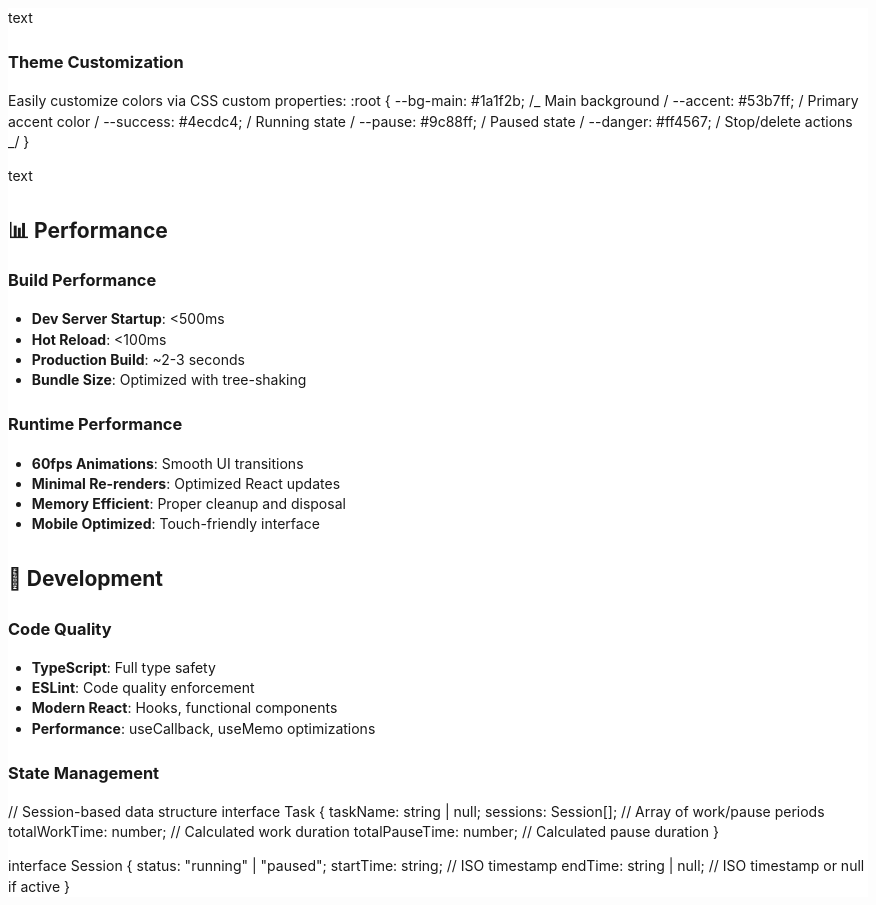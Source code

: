 text

### **Theme Customization**

Easily customize colors via CSS custom properties:
:root {
--bg-main: #1a1f2b; /_ Main background /
--accent: #53b7ff; / Primary accent color /
--success: #4ecdc4; / Running state /
--pause: #9c88ff; / Paused state /
--danger: #ff4567; / Stop/delete actions _/
}

text

## 📊 Performance

### **Build Performance**

- **Dev Server Startup**: <500ms
- **Hot Reload**: <100ms
- **Production Build**: ~2-3 seconds
- **Bundle Size**: Optimized with tree-shaking

### **Runtime Performance**

- **60fps Animations**: Smooth UI transitions
- **Minimal Re-renders**: Optimized React updates
- **Memory Efficient**: Proper cleanup and disposal
- **Mobile Optimized**: Touch-friendly interface

## 🧪 Development

### **Code Quality**

- **TypeScript**: Full type safety
- **ESLint**: Code quality enforcement
- **Modern React**: Hooks, functional components
- **Performance**: useCallback, useMemo optimizations

### **State Management**

// Session-based data structure
interface Task {
taskName: string | null;
sessions: Session[]; // Array of work/pause periods
totalWorkTime: number; // Calculated work duration
totalPauseTime: number; // Calculated pause duration
}

interface Session {
status: "running" | "paused";
startTime: string; // ISO timestamp
endTime: string | null; // ISO timestamp or null if active
}
